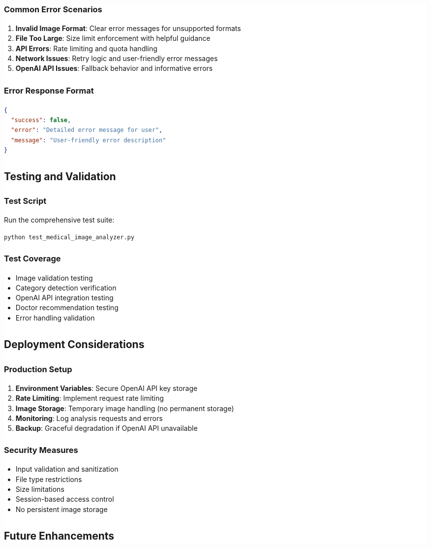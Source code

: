 ### Common Error Scenarios
1. **Invalid Image Format**: Clear error messages for unsupported formats
2. **File Too Large**: Size limit enforcement with helpful guidance
3. **API Errors**: Rate limiting and quota handling
4. **Network Issues**: Retry logic and user-friendly error messages
5. **OpenAI API Issues**: Fallback behavior and informative errors

### Error Response Format
```json
{
  "success": false,
  "error": "Detailed error message for user",
  "message": "User-friendly error description"
}
```

## Testing and Validation

### Test Script
Run the comprehensive test suite:
```bash
python test_medical_image_analyzer.py
```

### Test Coverage
- Image validation testing
- Category detection verification
- OpenAI API integration testing
- Doctor recommendation testing
- Error handling validation

## Deployment Considerations

### Production Setup
1. **Environment Variables**: Secure OpenAI API key storage
2. **Rate Limiting**: Implement request rate limiting
3. **Image Storage**: Temporary image handling (no permanent storage)
4. **Monitoring**: Log analysis requests and errors
5. **Backup**: Graceful degradation if OpenAI API unavailable

### Security Measures
- Input validation and sanitization
- File type restrictions
- Size limitations
- Session-based access control
- No persistent image storage

## Future Enhancements
